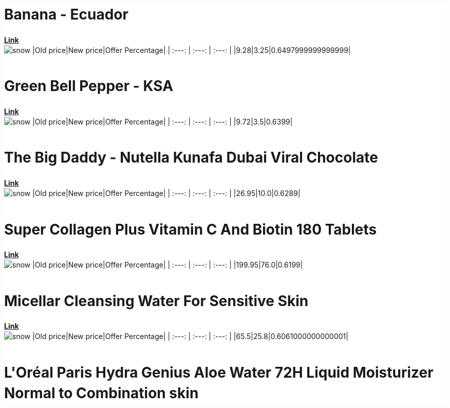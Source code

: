 # Banana - Ecuador
  
[**Link**](https://minutes.noon.com/saudi-en/now-product/ZAD5167868994B7CFB6FFZ-1)  
![snow](https://minutes.noon.com/_next/image/?url=https%3A%2F%2Ff.nooncdn.com%2Fp%2Fpzsku/ZAD5167868994B7CFB6FFZ/45/_/1740080214/7b7800ad-8389-46a9-85c9-93b819bd5b2a.jpg%3Fwidth%3D400%26format%3Davif&w=16&q=75)
|Old price|New price|Offer Percentage|
| :---: | :---: | :---: |
|9.28|3.25|0.6497999999999999|

# Green Bell Pepper - KSA
  
[**Link**](https://minutes.noon.com/saudi-en/now-product/Z06B1176BD76F60648666Z-1)  
![snow](https://minutes.noon.com/_next/image/?url=https%3A%2F%2Ff.nooncdn.com%2Fp%2Fpzsku/Z06B1176BD76F60648666Z/45/_/1730781093/60218f32-70ae-4913-94e9-543baf0207e7.jpg%3Fwidth%3D400%26format%3Davif&w=16&q=75)
|Old price|New price|Offer Percentage|
| :---: | :---: | :---: |
|9.72|3.5|0.6399|

# The Big Daddy - Nutella Kunafa Dubai Viral Chocolate
  
[**Link**](https://minutes.noon.com/saudi-en/now-product/ZC76C76B809EE350E4727Z-1)  
![snow](https://minutes.noon.com/_next/image/?url=https%3A%2F%2Ff.nooncdn.com%2Fp%2Fpzsku/ZC76C76B809EE350E4727Z/45/_/1726120972/78c829f1-d58e-4dda-aec5-ad40fc2cbdcc.jpg%3Fwidth%3D400%26format%3Davif&w=16&q=75)
|Old price|New price|Offer Percentage|
| :---: | :---: | :---: |
|26.95|10.0|0.6289|

# Super Collagen Plus Vitamin C And Biotin 180 Tablets
  
[**Link**](https://minutes.noon.com/saudi-en/now-product/ZB1FB1F777359ACB5EE56Z-1)  
![snow](https://minutes.noon.com/_next/image/?url=https%3A%2F%2Ff.nooncdn.com%2Fp%2Fpnsku/N32925315A/45/_/1742387366/3439ff38-6965-48cc-a1cc-3082d8cd625f.jpg%3Fwidth%3D400%26format%3Davif&w=16&q=75)
|Old price|New price|Offer Percentage|
| :---: | :---: | :---: |
|199.95|76.0|0.6199|

# Micellar Cleansing Water For Sensitive Skin
  
[**Link**](https://minutes.noon.com/saudi-en/now-product/Z4EA49E5A4DE7759A1BCEZ-1)  
![snow](https://minutes.noon.com/_next/image/?url=https%3A%2F%2Ff.nooncdn.com%2Fp%2Fv1658932249/N38609952A_1.jpg%3Fwidth%3D400%26format%3Davif&w=16&q=75)
|Old price|New price|Offer Percentage|
| :---: | :---: | :---: |
|65.5|25.8|0.6061000000000001|

# L'Oréal Paris Hydra Genius Aloe Water 72H Liquid Moisturizer Normal to Combination skin
  